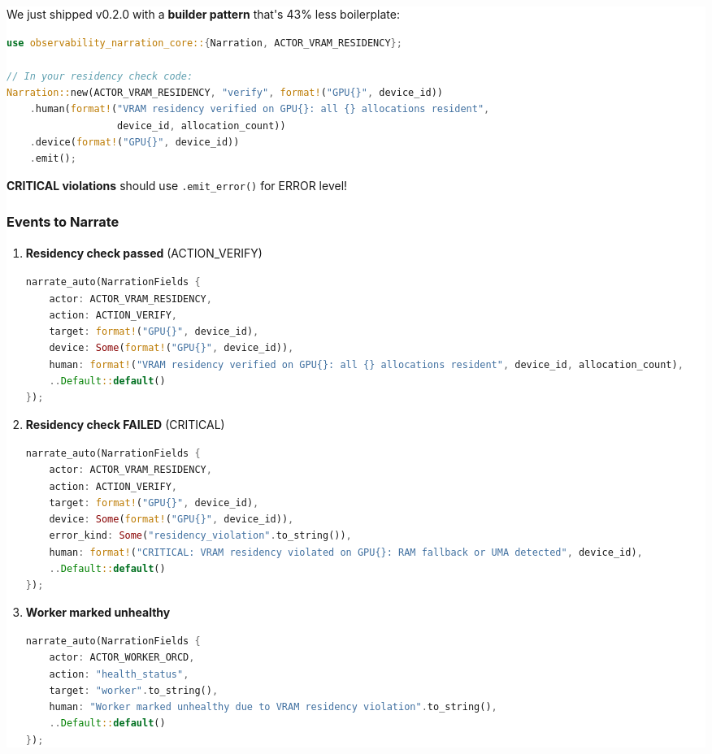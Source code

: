 We just shipped v0.2.0 with a **builder pattern** that's 43% less boilerplate:

```rust
use observability_narration_core::{Narration, ACTOR_VRAM_RESIDENCY};

// In your residency check code:
Narration::new(ACTOR_VRAM_RESIDENCY, "verify", format!("GPU{}", device_id))
    .human(format!("VRAM residency verified on GPU{}: all {} allocations resident", 
                   device_id, allocation_count))
    .device(format!("GPU{}", device_id))
    .emit();
```

**CRITICAL violations** should use `.emit_error()` for ERROR level!

### Events to Narrate

1. **Residency check passed** (ACTION_VERIFY)
   ```rust
   narrate_auto(NarrationFields {
       actor: ACTOR_VRAM_RESIDENCY,
       action: ACTION_VERIFY,
       target: format!("GPU{}", device_id),
       device: Some(format!("GPU{}", device_id)),
       human: format!("VRAM residency verified on GPU{}: all {} allocations resident", device_id, allocation_count),
       ..Default::default()
   });
   ```

2. **Residency check FAILED** (CRITICAL)
   ```rust
   narrate_auto(NarrationFields {
       actor: ACTOR_VRAM_RESIDENCY,
       action: ACTION_VERIFY,
       target: format!("GPU{}", device_id),
       device: Some(format!("GPU{}", device_id)),
       error_kind: Some("residency_violation".to_string()),
       human: format!("CRITICAL: VRAM residency violated on GPU{}: RAM fallback or UMA detected", device_id),
       ..Default::default()
   });
   ```

3. **Worker marked unhealthy**
   ```rust
   narrate_auto(NarrationFields {
       actor: ACTOR_WORKER_ORCD,
       action: "health_status",
       target: "worker".to_string(),
       human: "Worker marked unhealthy due to VRAM residency violation".to_string(),
       ..Default::default()
   });
   ```
